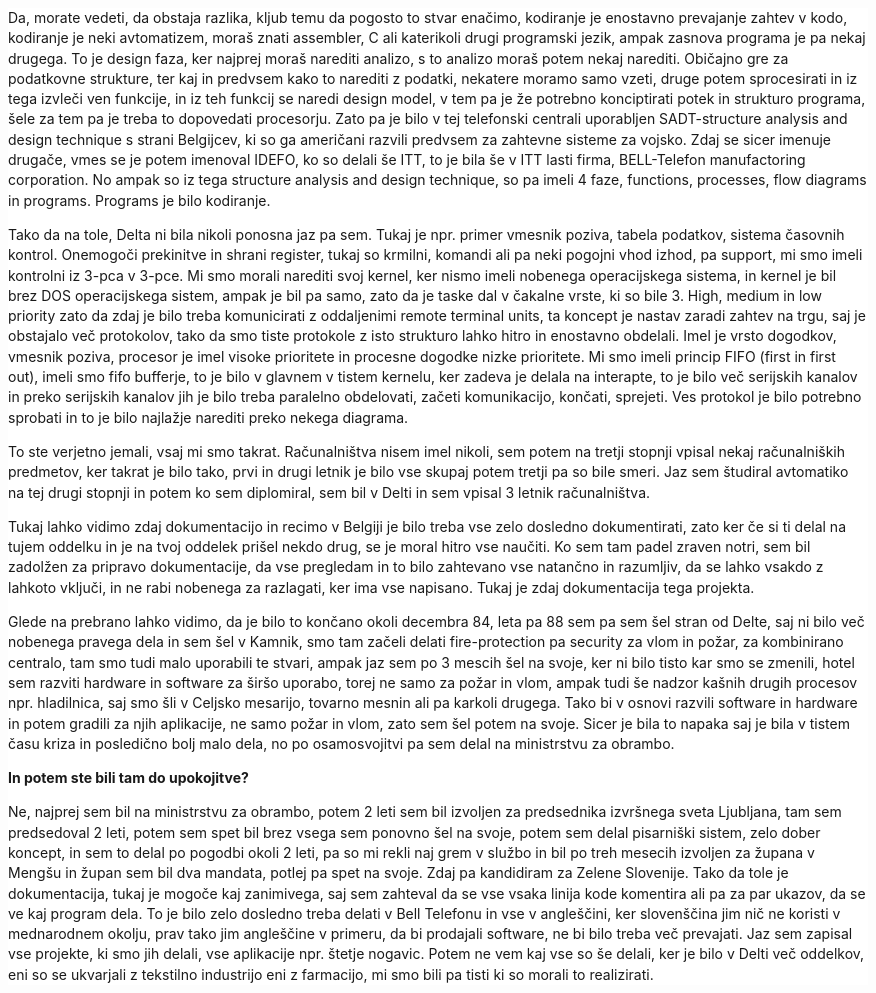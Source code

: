 Da, morate vedeti, da obstaja razlika, kljub temu da pogosto to stvar enačimo, kodiranje je enostavno prevajanje zahtev v kodo, kodiranje je neki avtomatizem, moraš znati assembler, C ali katerikoli drugi programski jezik, ampak zasnova programa je pa nekaj drugega. To je design faza, ker najprej moraš narediti analizo, s to analizo moraš potem nekaj narediti. Običajno gre za podatkovne strukture, ter kaj in predvsem kako to narediti z podatki, nekatere moramo samo vzeti, druge potem sprocesirati in iz tega izvleči ven funkcije, in iz teh funkcij se naredi design model, v tem pa je že potrebno konciptirati potek in strukturo programa, šele za tem pa je treba to dopovedati procesorju. Zato pa je bilo v tej telefonski centrali uporabljen SADT-structure analysis and design technique s strani Belgijcev, ki so ga američani razvili predvsem za zahtevne sisteme za vojsko. Zdaj se sicer imenuje drugače, vmes se je potem imenoval IDEFO, ko so delali še ITT, to je bila še v ITT lasti firma, BELL-Telefon manufactoring corporation. No ampak so iz tega structure analysis and design technique, so pa imeli 4 faze, functions, processes, flow diagrams in programs. Programs je bilo kodiranje.

Tako da na tole, Delta ni bila nikoli ponosna jaz pa sem. Tukaj je npr. primer vmesnik poziva, tabela podatkov, sistema časovnih kontrol. Onemogoči prekinitve in shrani register, tukaj so krmilni, komandi ali pa neki pogojni vhod izhod, pa support, mi smo imeli kontrolni iz 3-pca v 3-pce. Mi smo morali narediti svoj kernel, ker nismo imeli nobenega operacijskega sistema, in kernel je bil brez DOS operacijskega sistem, ampak je bil pa samo, zato da je taske dal v čakalne vrste, ki so bile 3. High, medium in low priority zato da zdaj je bilo treba komunicirati z oddaljenimi remote terminal units, ta koncept je nastav zaradi zahtev na trgu, saj je obstajalo več protokolov, tako da smo tiste protokole z isto strukturo lahko hitro in enostavno obdelali. Imel je vrsto dogodkov, vmesnik poziva, procesor je imel visoke prioritete in procesne dogodke nizke prioritete. Mi smo imeli princip FIFO (first in first out), imeli smo fifo bufferje, to je bilo v glavnem v tistem kernelu, ker zadeva je delala na interapte, to je bilo več serijskih kanalov in preko serijskih kanalov jih je bilo treba paralelno obdelovati, začeti komunikacijo, končati, sprejeti. Ves protokol je bilo potrebno sprobati in to je bilo najlažje narediti preko nekega diagrama.

To ste verjetno jemali, vsaj mi smo takrat. Računalništva nisem imel nikoli, sem potem na tretji stopnji vpisal nekaj računalniških predmetov, ker takrat je bilo tako, prvi in drugi letnik je bilo vse skupaj potem tretji pa so bile smeri. Jaz sem študiral avtomatiko na tej drugi stopnji in potem ko sem diplomiral, sem bil v Delti in sem vpisal 3 letnik računalništva.

Tukaj lahko vidimo zdaj dokumentacijo in recimo v Belgiji je bilo treba vse zelo dosledno dokumentirati, zato ker če si ti delal na tujem oddelku in je na tvoj oddelek prišel nekdo drug, se je moral hitro vse naučiti. Ko sem tam padel zraven notri, sem bil zadolžen za pripravo dokumentacije, da vse pregledam in to bilo zahtevano vse natančno in razumljiv, da se lahko vsakdo z lahkoto vključi, in ne rabi nobenega za razlagati, ker ima vse napisano. Tukaj je zdaj dokumentacija tega projekta.

Glede na prebrano lahko vidimo, da je bilo to končano okoli decembra 84, leta pa 88 sem pa sem šel stran od Delte, saj ni bilo več nobenega pravega dela in sem šel v Kamnik, smo tam začeli delati fire-protection pa security za vlom in požar, za kombinirano centralo, tam smo tudi malo uporabili te stvari, ampak jaz sem po 3 mescih šel na svoje, ker ni bilo tisto kar smo se zmenili, hotel sem razviti hardware in software za širšo uporabo, torej ne samo za požar in vlom, ampak tudi še nadzor kašnih drugih procesov npr. hladilnica, saj smo šli v Celjsko mesarijo, tovarno mesnin ali pa karkoli drugega. Tako bi v osnovi razvili software in hardware in potem gradili za njih aplikacije, ne samo požar in vlom, zato sem šel potem na svoje. Sicer je bila to napaka saj je bila v tistem času kriza in posledično bolj malo dela, no po osamosvojitvi pa sem delal na ministrstvu za obrambo.

**In potem ste bili tam do upokojitve?**

Ne, najprej sem bil na ministrstvu za obrambo, potem 2 leti sem bil izvoljen za predsednika izvršnega sveta Ljubljana, tam sem predsedoval 2 leti, potem sem spet bil brez vsega sem ponovno šel na svoje, potem sem delal pisarniški sistem, zelo dober koncept, in sem to delal po pogodbi okoli 2 leti, pa so mi rekli naj grem v službo in bil po treh mesecih izvoljen za župana v Mengšu in župan sem bil dva mandata, potlej pa spet na svoje. Zdaj pa kandidiram za Zelene Slovenije. Tako da tole je dokumentacija, tukaj je mogoče kaj zanimivega, saj sem zahteval da se vse vsaka linija kode komentira ali pa za par ukazov, da se ve kaj program dela. To je bilo zelo dosledno treba delati v Bell Telefonu in vse v angleščini, ker slovenščina jim nič ne koristi v mednarodnem okolju, prav tako jim angleščine v primeru, da bi prodajali software, ne bi bilo treba več prevajati.
Jaz sem zapisal vse projekte, ki smo jih delali, vse aplikacije npr. štetje nogavic. Potem ne vem kaj vse so še delali, ker je bilo v Delti več oddelkov, eni so se ukvarjali z tekstilno industrijo eni z farmacijo, mi smo bili pa tisti ki so morali to realizirati.
